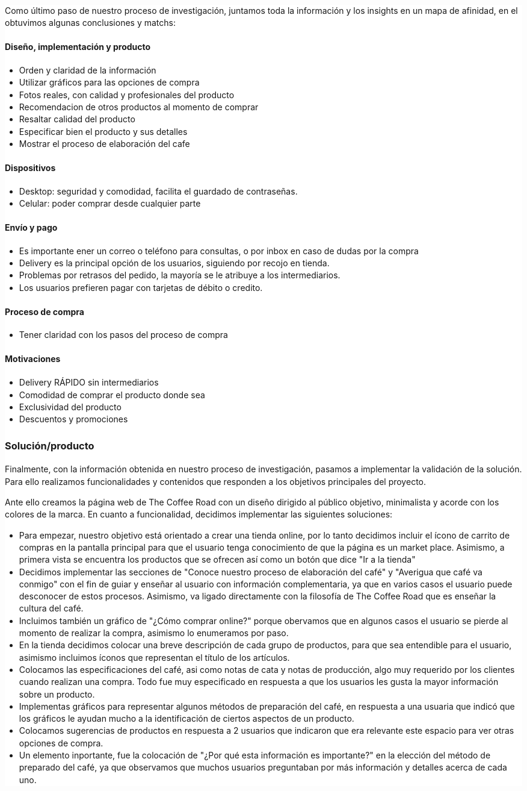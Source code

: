 Como último paso de nuestro proceso de investigación, juntamos toda la información y los insights en un mapa de afinidad, en el obtuvimos algunas conclusiones y matchs:

#### Diseño, implementación y producto
- Orden y claridad de la información
- Utilizar gráficos para las opciones de compra
- Fotos reales, con calidad y profesionales del producto
- Recomendacion de otros productos al momento de comprar 
- Resaltar calidad del producto 
- Especificar bien el producto y  sus detalles 
- Mostrar el proceso de elaboración del cafe 

#### Dispositivos
- Desktop: seguridad y comodidad, facilita el guardado de  contraseñas. 
- Celular: poder comprar desde cualquier parte


#### Envío y pago
- Es importante ener un correo o teléfono para consultas, o por inbox en caso de dudas  por la compra
- Delivery es la principal opción de los usuarios, siguiendo por recojo en tienda.
- Problemas por retrasos del pedido, la mayoría se le atribuye a los intermediarios.
- Los usuarios prefieren pagar con tarjetas de débito o credito. 

#### Proceso de compra
- Tener claridad con los pasos del proceso de compra

#### Motivaciones
- Delivery RÁPIDO sin intermediarios 
- Comodidad de comprar el producto donde sea 
- Exclusividad del producto 
- Descuentos y promociones 

### Solución/producto
Finalmente, con la información obtenida en nuestro proceso de investigación, pasamos a implementar la validación de la solución. Para ello realizamos funcionalidades y contenidos  que responden a los objetivos principales del proyecto.

Ante ello creamos la página web de The Coffee Road con un diseño dirigido al público objetivo, minimalista y acorde con los colores de la marca. En cuanto a funcionalidad, decidimos implementar las siguientes soluciones:

* Para empezar, nuestro objetivo está orientado a crear una tienda online, por lo tanto decidimos incluir el ícono de carrito de compras en la pantalla principal para que el usuario tenga conocimiento de que la página es un market place. Asimismo, a primera vista se encuentra los productos que se ofrecen así como un botón que dice "Ir a la tienda"
* Decidimos implementar las secciones de "Conoce nuestro proceso de elaboración del café" y "Averigua que café va conmigo" con el fin de guiar y enseñar al usuario con información complementaria, ya que en varios casos el usuario puede desconocer de estos procesos. Asimismo, va ligado directamente con la filosofía de The Coffee Road que es enseñar la cultura del café. 
* Incluimos también un gráfico de "¿Cómo comprar online?" porque obervamos que en algunos casos el usuario se pierde al momento de realizar la compra, asimismo lo enumeramos por paso.
* En la tienda decidimos colocar una breve descripción de cada grupo de productos, para que sea entendible para el usuario, asimismo incluimos íconos que representan el título de los artículos.
* Colocamos las especificaciones del café, asi como notas de cata y notas de producción, algo muy requerido por los clientes cuando realizan una compra. Todo fue muy especificado en respuesta a que los usuarios les gusta la mayor información sobre un producto.
* Implementas gráficos para representar algunos métodos de preparación del café, en respuesta a una usuaria que indicó que los gráficos le ayudan mucho a la identificación de ciertos aspectos de un producto.
* Colocamos sugerencias de productos en respuesta a 2 usuarios que indicaron que era relevante este espacio para ver otras opciones de compra.
* Un elemento inportante, fue la colocación de "¿Por qué esta información es importante?" en la elección del método de preparado del café, ya que observamos que muchos usuarios preguntaban por más información y detalles acerca de cada uno.